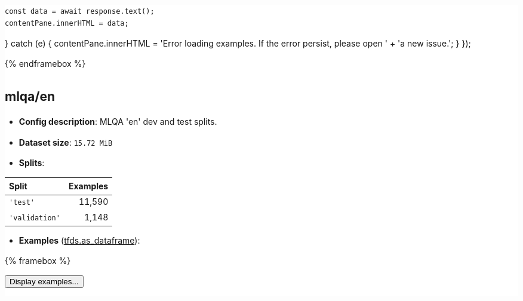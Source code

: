    const data = await response.text();
    contentPane.innerHTML = data;
  } catch (e) {
    contentPane.innerHTML =
        'Error loading examples. If the error persist, please open '
        + 'a new issue.';
  }
});
</script>

{% endframebox %}



## mlqa/en

*   **Config description**: MLQA 'en' dev and test splits.

*   **Dataset size**: `15.72 MiB`

*   **Splits**:

Split          | Examples
:------------- | -------:
`'test'`       | 11,590
`'validation'` | 1,148

*   **Examples**
    ([tfds.as_dataframe](https://www.tensorflow.org/datasets/api_docs/python/tfds/as_dataframe)):



{% framebox %}

<button id="displaydataframe">Display examples...</button>
<div id="dataframecontent" style="overflow-x:auto"></div>
<script>
const url = "https://storage.googleapis.com/tfds-data/visualization/dataframe/mlqa-en-1.0.0.html";
const dataButton = document.getElementById('displaydataframe');
dataButton.addEventListener('click', async () => {
  // Disable the button after clicking (dataframe loaded only once).
  dataButton.disabled = true;

  const contentPane = document.getElementById('dataframecontent');
  try {
    const response = await fetch(url);
    // Error response codes don't throw an error, so force an error to show
    // the error message.
    if (!response.ok) throw Error(response.statusText);

    const data = await response.text();
    contentPane.innerHTML = data;
  } catch (e) {
    contentPane.innerHTML =
        'Error loading examples. If the error persist, please open '
        + 'a new issue.';
  }
});
</script>

